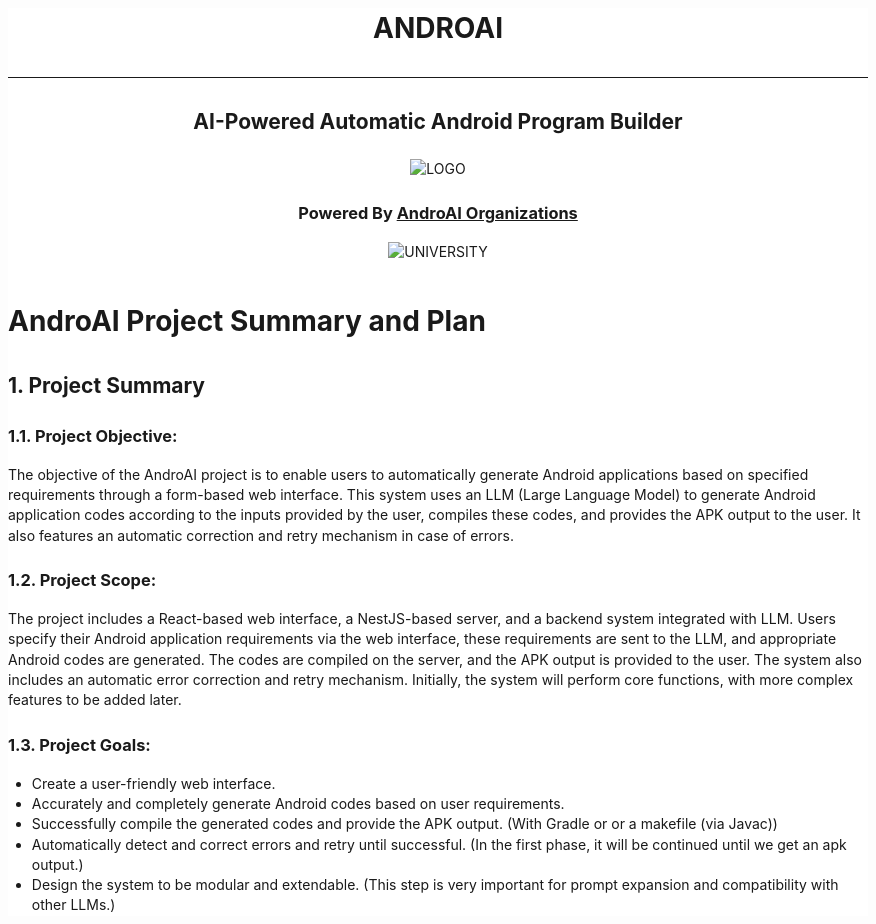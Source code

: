 # <p align="center">ANDROAI</p>

___

## <p align="center">AI-Powered Automatic Android Program Builder</p>

<p align="center">
  <img src="/home/ahmete/Downloads/kapak.png" alt="LOGO" width="500"/>  
</p>  


### <p align="center">Powered By [AndroAI Organizations](https://github.com/AndroAI-GTU)</p>  

<p align="center">
  <img src="/home/ahmete/Downloads/reportkapak.png" alt="UNIVERSITY" width="100"/>
</p>




# AndroAI Project Summary and Plan 





## 1. Project Summary  



### 1.1. Project Objective:
The objective of the AndroAI project is to enable users to automatically generate Android applications based on specified requirements through a form-based web interface. This system uses an LLM (Large Language Model) to generate Android application codes according to the inputs provided by the user, compiles these codes, and provides the APK output to the user. It also features an automatic correction and retry mechanism in case of errors.  



### 1.2. Project Scope:
The project includes a React-based web interface, a NestJS-based server, and a backend system integrated with LLM. Users specify their Android application requirements via the web interface, these requirements are sent to the LLM, and appropriate Android codes are generated. The codes are compiled on the server, and the APK output is provided to the user. The system also includes an automatic error correction and retry mechanism. Initially, the system will perform core functions, with more complex features to be added later.  



### 1.3. Project Goals:
- Create a user-friendly web interface.
- Accurately and completely generate Android codes based on user requirements.
- Successfully compile the generated codes and provide the APK output. (With Gradle or or a makefile (via Javac))
- Automatically detect and correct errors and retry until successful. (In the first phase, it will be continued until we get an apk output.)
- Design the system to be modular and extendable. (This step is very important for prompt expansion and compatibility with other LLMs.)  
